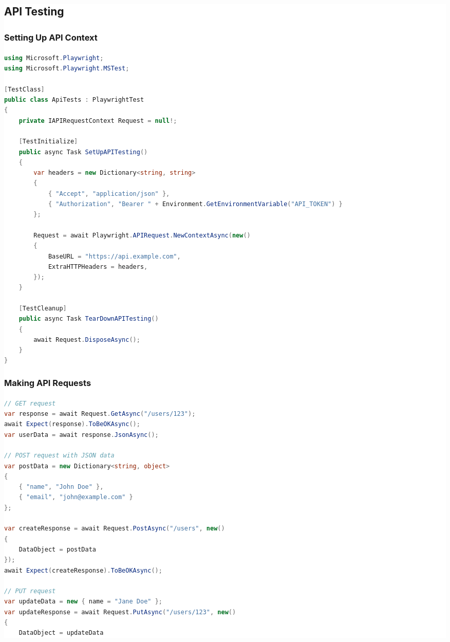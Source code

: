 ## API Testing

### Setting Up API Context

```csharp
using Microsoft.Playwright;
using Microsoft.Playwright.MSTest;

[TestClass]
public class ApiTests : PlaywrightTest
{
    private IAPIRequestContext Request = null!;

    [TestInitialize]
    public async Task SetUpAPITesting()
    {
        var headers = new Dictionary<string, string>
        {
            { "Accept", "application/json" },
            { "Authorization", "Bearer " + Environment.GetEnvironmentVariable("API_TOKEN") }
        };

        Request = await Playwright.APIRequest.NewContextAsync(new()
        {
            BaseURL = "https://api.example.com",
            ExtraHTTPHeaders = headers,
        });
    }

    [TestCleanup]
    public async Task TearDownAPITesting()
    {
        await Request.DisposeAsync();
    }
}
```

### Making API Requests

```csharp
// GET request
var response = await Request.GetAsync("/users/123");
await Expect(response).ToBeOKAsync();
var userData = await response.JsonAsync();

// POST request with JSON data
var postData = new Dictionary<string, object>
{
    { "name", "John Doe" },
    { "email", "john@example.com" }
};

var createResponse = await Request.PostAsync("/users", new()
{
    DataObject = postData
});
await Expect(createResponse).ToBeOKAsync();

// PUT request
var updateData = new { name = "Jane Doe" };
var updateResponse = await Request.PutAsync("/users/123", new()
{
    DataObject = updateData
```